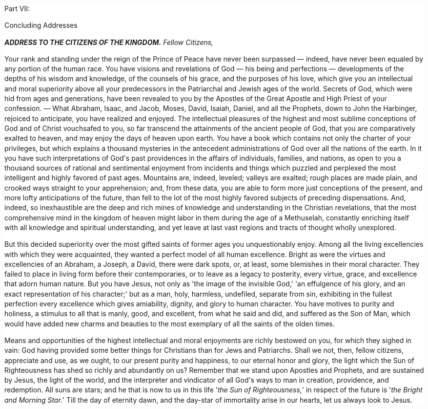 Part VII:  

Concluding Addresses 

***ADDRESS TO THE CITIZENS OF THE KINGDOM.** Fellow Citizens,* 

Your rank and standing under the reign of the Prince of Peace have never  been  surpassed — indeed,  have  never  been  equaled  by  any portion of the human race. You have visions and revelations of God — his being and perfections — developments of the depths of his wisdom  and  knowledge,  of  the  counsels  of  his  grace,  and  the purposes of his  love, which  give  you an intellectual  and moral superiority  above  all  your  predecessors  in  the  Patriarchal  and Jewish ages of the world. Secrets of God, which were hid from ages and generations, have been revealed to you by the Apostles of the  Great  Apostle  and  High  Priest  of  your  confession. — What Abraham, Isaac, and Jacob, Moses, David, Isaiah, Daniel, and all the Prophets, down to John the Harbinger, rejoiced to anticipate, you have realized and enjoyed. The intellectual pleasures of the highest  and  most  sublime  conceptions  of  God  and  of  Christ vouchsafed to you, so far transcend the attainments of the ancient people of God, that you are comparatively exalted to heaven, and may enjoy the days of heaven upon earth. You have a book which contains not only the charter of your privileges, but which explains a thousand mysteries in the antecedent administrations of God over all the nations of the earth. In it you have such interpretations of God's past providences in the affairs of individuals, families, and nations,  as  open  to  you  a  thousand  sources  of  rational  and sentimental enjoyment from incidents and things which puzzled and perplexed the most intelligent and highly favored of past ages. Mountains are, indeed, leveled; valleys are exalted; rough places are made plain, and crooked ways straight to your apprehension; and, from these data, you are able to form more just conceptions of the present, and more lofty anticipations of the future, than fell to the  lot  of  the  most  highly  favored  subjects  of  preceding dispensations. And, indeed, so inexhaustible are the deep and rich mines  of  knowledge  and  understanding  in  the  Christian revelations, that the most comprehensive mind in the kingdom of heaven  might  labor  in  them  during  the  age  of  a  Methuselah, constantly  enriching  itself  with  all  knowledge  and  spiritual understanding,  and  yet  leave  at  last  vast  regions  and  tracts  of thought wholly unexplored. 

But this decided superiority over the most gifted saints of former ages you unquestionably enjoy. Among all the living excellencies with which they were acquainted, they wanted a perfect model of all human excellence. Bright as were the virtues and excellencies of an Abraham, a Joseph, a David, there were dark spots, or, at least, some blemishes in their moral character. They failed to place in living form before their contemporaries, or to leave as a legacy to posterity, every virtue, grace, and excellence that adorn human nature. But you have Jesus, not only as 'the image of the invisible God,' 'an effulgence of his glory, and an exact representation of his character;' but as a man, holy, harmless, undefiled, separate from sin,  exhibiting  in  the  fullest  perfection  every  excellence  which gives amiability, dignity, and glory to human character. You have motives  to  purity  and  holiness,  a  stimulus  to  all  that  is  manly, good, and excellent, from what he said and did, and suffered as the Son of Man, which would have added new charms and beauties to the most exemplary of all the saints of the olden times. 

Means  and  opportunities  of  the  highest  intellectual  and  moral enjoyments are richly bestowed on you, for which they sighed in vain: God having provided some better things for Christians than for  Jews  and  Patriarchs.  Shall  we  not,  then,  fellow  citizens, appreciate  and  use,  as  we  ought,  to  our  present  purity  and happiness, to our eternal honor and glory, the light which the Sun of  Righteousness  has  shed  so  richly  and  abundantly  on  us? Remember  that  we  stand  upon  Apostles  and  Prophets,  and  are sustained by Jesus, the light of the world, and the interpreter and vindicator of all God's ways to man in creation, providence, and redemption. All suns are stars; and he that is now to us in this life '*the Sun of Righteousness,*' in respect of the future is '*the Bright and Morning Star.*' Till the day of eternity dawn, and the day-star of immortality arise in our hearts, let us always look to Jesus. 
